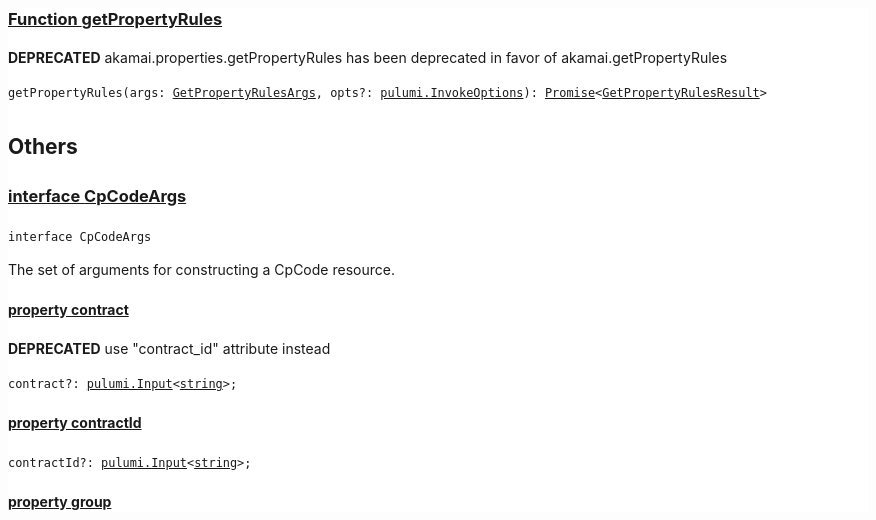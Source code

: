 <h3 class="pdoc-module-header" id="getPropertyRules" data-link-title="getPropertyRules">
    <a href="https://github.com/pulumi/pulumi-akamai/blob/252a5b7ed507b5da220e685e0df70bd30bd9b156/sdk/nodejs/properties/getPropertyRules.ts#L9">
        Function <strong>getPropertyRules</strong>
    </a>
</h3>


<div class="note note-deprecated">
<i class="fas fa-exclamation-triangle pr-2"></i><strong>DEPRECATED</strong>
akamai.properties.getPropertyRules has been deprecated in favor of akamai.getPropertyRules
</div>
<pre class="highlight"><code><span class='kd'></span>getPropertyRules(args: <a href='#GetPropertyRulesArgs'>GetPropertyRulesArgs</a>, opts?: <a href='/docs/reference/pkg/nodejs/pulumi/pulumi/#InvokeOptions'>pulumi.InvokeOptions</a>): <a href='https://developer.mozilla.org/en-US/docs/Web/JavaScript/Reference/Global_Objects/Promise'>Promise</a>&lt;<a href='#GetPropertyRulesResult'>GetPropertyRulesResult</a>&gt;</code></pre>


<h2 id="apis">Others</h2>
<h3 class="pdoc-module-header" id="CpCodeArgs" data-link-title="CpCodeArgs">
    <a href="https://github.com/pulumi/pulumi-akamai/blob/252a5b7ed507b5da220e685e0df70bd30bd9b156/sdk/nodejs/properties/cpCode.ts#L117">
        interface <strong>CpCodeArgs</strong>
    </a>
</h3>

<pre class="highlight"><code><span class='kr'>interface</span> <span class='nx'>CpCodeArgs</span></code></pre>

The set of arguments for constructing a CpCode resource.

<h4 class="pdoc-member-header" id="CpCodeArgs-contract">
<a class="pdoc-child-name" href="https://github.com/pulumi/pulumi-akamai/blob/252a5b7ed507b5da220e685e0df70bd30bd9b156/sdk/nodejs/properties/cpCode.ts#L121">property <b>contract</b></a>
</h4>

<div class="note note-deprecated">
<i class="fas fa-exclamation-triangle pr-2"></i><strong>DEPRECATED</strong>
use &#34;contract_id&#34; attribute instead
</div>
<pre class="highlight"><code><span class='kd'></span>contract?: <a href='/docs/reference/pkg/nodejs/pulumi/pulumi/#Input'>pulumi.Input</a>&lt;<span class='kd'><a href='https://developer.mozilla.org/en-US/docs/Web/JavaScript/Reference/Global_Objects/String'>string</a></span>&gt;;</code></pre>
<h4 class="pdoc-member-header" id="CpCodeArgs-contractId">
<a class="pdoc-child-name" href="https://github.com/pulumi/pulumi-akamai/blob/252a5b7ed507b5da220e685e0df70bd30bd9b156/sdk/nodejs/properties/cpCode.ts#L122">property <b>contractId</b></a>
</h4>

<pre class="highlight"><code><span class='kd'></span>contractId?: <a href='/docs/reference/pkg/nodejs/pulumi/pulumi/#Input'>pulumi.Input</a>&lt;<span class='kd'><a href='https://developer.mozilla.org/en-US/docs/Web/JavaScript/Reference/Global_Objects/String'>string</a></span>&gt;;</code></pre>
<h4 class="pdoc-member-header" id="CpCodeArgs-group">
<a class="pdoc-child-name" href="https://github.com/pulumi/pulumi-akamai/blob/252a5b7ed507b5da220e685e0df70bd30bd9b156/sdk/nodejs/properties/cpCode.ts#L126">property <b>group</b></a>
</h4>
